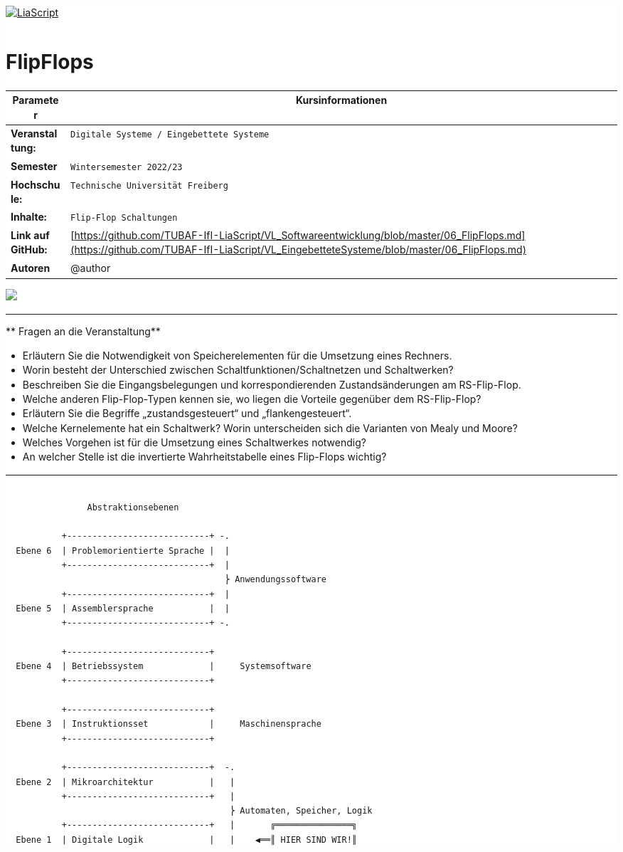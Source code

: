 

[![LiaScript](https://raw.githubusercontent.com/LiaScript/LiaScript/master/badges/course.svg)](https://liascript.github.io/course/?https://raw.githubusercontent.com/TUBAF-IfI-LiaScript/VL_EingebetteteSysteme/master/06_FlipFlops.md#1)

# FlipFlops

| Parameter                | Kursinformationen                                                                                                                                                                          |
| ------------------------ | ------------------------------------------------------------------------------------------------------------------------------------------------------------------------------------------ |
| **Veranstaltung:**   | `Digitale Systeme / Eingebettete Systeme`                                                                                                                                                                  |
| **Semester**         | `Wintersemester 2022/23`                                                                                                                                                                                   |
| **Hochschule:**          | `Technische Universität Freiberg`                                                                                                                                                          |
| **Inhalte:**             | `Flip-Flop Schaltungen`                                                                                      |
| **Link auf GitHub:** | [https://github.com/TUBAF-IfI-LiaScript/VL_Softwareentwicklung/blob/master/06_FlipFlops.md](https://github.com/TUBAF-IfI-LiaScript/VL_EingebetteteSysteme/blob/master/06_FlipFlops.md) |
| **Autoren**              | @author                                                                                                                                                                                    |

![](https://media.giphy.com/media/10PNyg7YOcaBQA/giphy-downsized.gif)

---------------------------------------------------------------------

** Fragen an die Veranstaltung**

+ Erläutern Sie die Notwendigkeit von Speicherelementen für die Umsetzung eines Rechners.
+ Worin besteht der Unterschied zwischen Schaltfunktionen/Schaltnetzen und Schaltwerken?
+ Beschreiben Sie die Eingangsbelegungen und korrespondierenden Zustandsänderungen am RS-Flip-Flop.
+ Welche anderen Flip-Flop-Typen kennen sie, wo liegen die Vorteile gegenüber dem RS-Flip-Flop?
+ Erläutern Sie die Begriffe „zustandsgesteuert“ und „flankengesteuert“.
+ Welche Kernelemente hat ein Schaltwerk? Worin unterscheiden sich die Varianten von Mealy und Moore?
+ Welches Vorgehen ist für die Umsetzung eines Schaltwerkes notwendig?
+ An welcher Stelle ist die invertierte Wahrheitstabelle eines Flip-Flops wichtig?

---------------------------------------------------------------------


```ascii

                Abstraktionsebenen

           +----------------------------+ -.
  Ebene 6  | Problemorientierte Sprache |  |
           +----------------------------+  |
                                           ⎬ Anwendungssoftware
           +----------------------------+  |
  Ebene 5  | Assemblersprache           |  |
           +----------------------------+ -.

           +----------------------------+
  Ebene 4  | Betriebssystem             |     Systemsoftware
           +----------------------------+

           +----------------------------+
  Ebene 3  | Instruktionsset            |     Maschinensprache
           +----------------------------+

           +----------------------------+  -.
  Ebene 2  | Mikroarchitektur           |   |
           +----------------------------+   |
                                            ⎬ Automaten, Speicher, Logik
           +----------------------------+   |       ╔═══════════════╗
  Ebene 1  | Digitale Logik             |   |    ◀══║ HIER SIND WIR!║
```